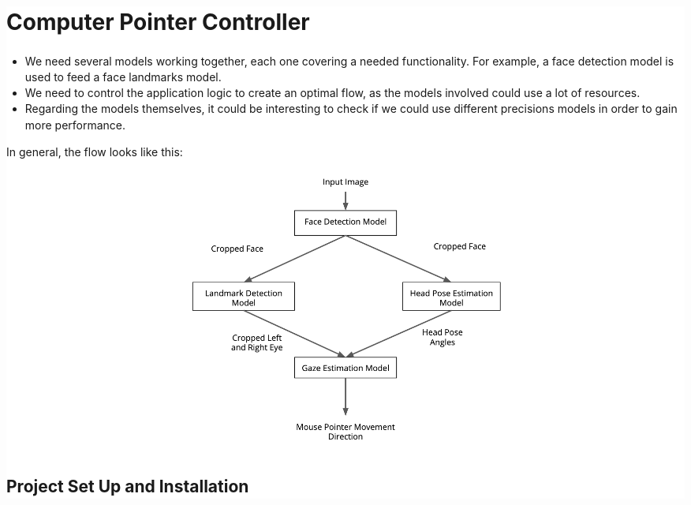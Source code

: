 # Computer Pointer Controller
* We need several models working together, each one covering a needed functionality. For example, a face detection model is used to feed a face landmarks model.
* We need to control the application logic to create an optimal flow, as the models involved could use a lot of resources.
* Regarding the models themselves, it could be interesting to check if we could use different precisions models in order to gain more performance.

In general, the flow looks like this:

<p align="center">
<img src="resources/pipeline.png" width=400px height=350px/>
</p>

## Project Set Up and Installation
